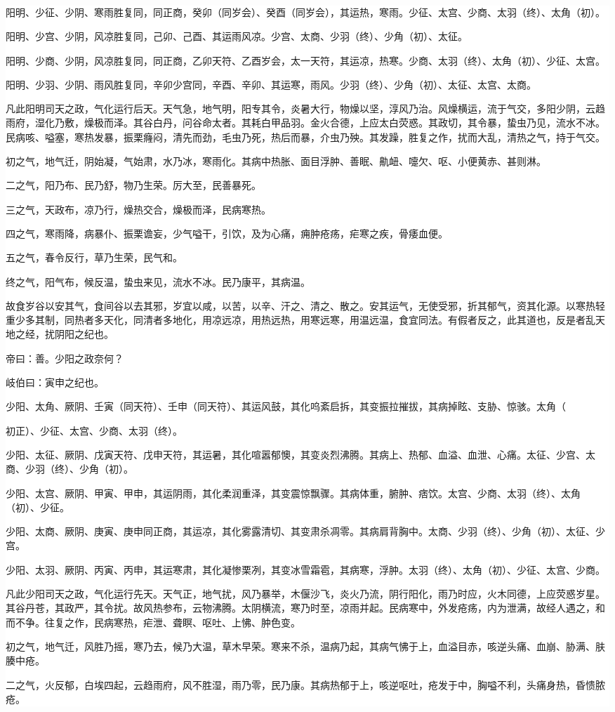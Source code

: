 
阳明、少征、少阴、寒雨胜复同，同正商，癸卯（同岁会）、癸酉（同岁会），其运热，寒雨。少征、太宫、少商、太羽（终）、太角（初）。


阳明、少宫、少阴，风凉胜复同，己卯、己酉、其运雨风凉。少宫、太商、少羽（终）、少角（初）、太征。


阳明、少商、少阴，风凉胜复同，同正商，乙卯天符、乙酉岁会，太一天符，其运凉，热寒。少商、太羽（终）、太角（初）、少征、太宫。


阳明、少羽、少阴、雨风胜复同，辛卯少宫同，辛酉、辛卯、其运寒，雨风。少羽（终）、少角（初）、太征、太宫、太商。


凡此阳明司天之政，气化运行后天。天气急，地气明，阳专其令，炎暑大行，物燥以坚，淳风乃治。风燥横运，流于气交，多阳少阴，云趋雨府，湿化乃敷，燥极而泽。其谷白丹，问谷命太者。其耗白甲品羽。金火合德，上应太白荧惑。其政切，其令暴，蛰虫乃见，流水不冰。民病咳、嗌塞，寒热发暴，振栗癃闷，清先而劲，毛虫乃死，热后而暴，介虫乃殃。其发躁，胜复之作，扰而大乱，清热之气，持于气交。


初之气，地气迁，阴始凝，气始肃，水乃冰，寒雨化。其病中热胀、面目浮肿、善眠、鼽衄、嚏欠、呕、小便黄赤、甚则淋。


二之气，阳乃布、民乃舒，物乃生荣。厉大至，民善暴死。


三之气，天政布，凉乃行，燥热交合，燥极而泽，民病寒热。


四之气，寒雨降，病暴仆、振栗谵妄，少气嗌干，引饮，及为心痛，痈肿疮疡，疟寒之疾，骨痿血便。


五之气，春令反行，草乃生荣，民气和。


终之气，阳气布，候反温，蛰虫来见，流水不冰。民乃康平，其病温。


故食岁谷以安其气，食间谷以去其邪，岁宜以咸，以苦，以辛、汗之、清之、散之。安其运气，无使受邪，折其郁气，资其化源。以寒热轻重少多其制，同热者多天化，同清者多地化，用凉远凉，用热远热，用寒远寒，用温远温，食宜同法。有假者反之，此其道也，反是者乱天地之经，扰阴阳之纪也。


帝曰：善。少阳之政奈何？


岐伯曰：寅申之纪也。


少阳、太角、厥阴、壬寅（同天符）、壬申（同天符）、其运风鼓，其化呜紊启拆，其变振拉摧拔，其病掉眩、支胁、惊骇。太角（


初正）、少征、太宫、少商、太羽（终）。


少阳、太征、厥阴、戊寅天符、戊申天符，其运暑，其化喧嚣郁懊，其变炎烈沸腾。其病上、热郁、血溢、血泄、心痛。太征、少宫、太商、少羽（终）、少角（初）。


少阳、太宫、厥阴、甲寅、甲申，其运阴雨，其化柔润重泽，其变震惊飘骤。其病体重，腑肿、痞饮。太宫、少商、太羽（终）、太角（初）、少征。


少阳、太商、厥阴、庚寅、庚申同正商，其运凉，其化雾露清切、其变肃杀凋零。其病肩背胸中。太商、少羽（终）、少角（初）、太征、少宫。


少阳、太羽、厥阴、丙寅、丙申，其运寒肃，其化凝惨栗冽，其变冰雪霜雹，其病寒，浮肿。太羽（终）、太角（初）、少征、太宫、少商。


凡此少阳司天之政，气化运行先天。天气正，地气扰，风乃暴举，木偃沙飞，炎火乃流，阴行阳化，雨乃时应，火木同德，上应荧惑岁星。其谷丹苍，其政严，其令扰。故风热参布，云物沸腾。太阴横流，寒乃时至，凉雨并起。民病寒中，外发疮疡，内为泄满，故经人遇之，和而不争。往复之作，民病寒热，疟泄、聋瞑、呕吐、上怫、肿色变。


初之气，地气迁，风胜乃摇，寒乃去，候乃大温，草木早荣。寒来不杀，温病乃起，其病气怫于上，血溢目赤，咳逆头痛、血崩、胁满、肤腠中疮。


二之气，火反郁，白埃四起，云趋雨府，风不胜湿，雨乃零，民乃康。其病热郁于上，咳逆呕吐，疮发于中，胸嗌不利，头痛身热，昏愦脓疮。
